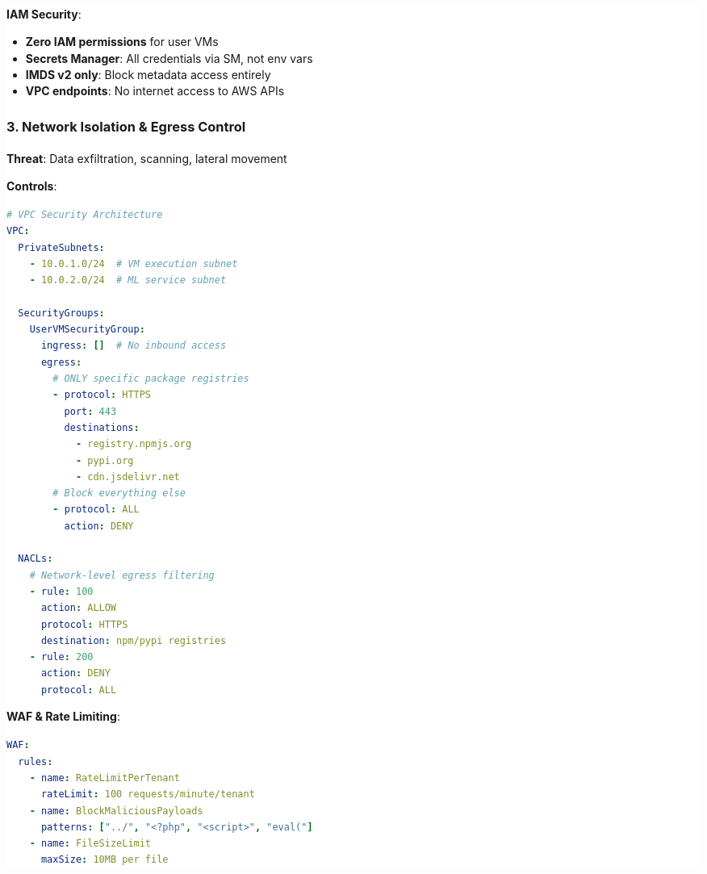**IAM Security**:
- **Zero IAM permissions** for user VMs
- **Secrets Manager**: All credentials via SM, not env vars
- **IMDS v2 only**: Block metadata access entirely
- **VPC endpoints**: No internet access to AWS APIs

### **3. Network Isolation & Egress Control**
**Threat**: Data exfiltration, scanning, lateral movement

**Controls**:
```yaml
# VPC Security Architecture
VPC:
  PrivateSubnets:
    - 10.0.1.0/24  # VM execution subnet
    - 10.0.2.0/24  # ML service subnet
  
  SecurityGroups:
    UserVMSecurityGroup:
      ingress: []  # No inbound access
      egress:
        # ONLY specific package registries
        - protocol: HTTPS
          port: 443
          destinations:
            - registry.npmjs.org
            - pypi.org
            - cdn.jsdelivr.net
        # Block everything else
        - protocol: ALL
          action: DENY

  NACLs:
    # Network-level egress filtering
    - rule: 100
      action: ALLOW
      protocol: HTTPS
      destination: npm/pypi registries
    - rule: 200
      action: DENY
      protocol: ALL
```

**WAF & Rate Limiting**:
```yaml
WAF:
  rules:
    - name: RateLimitPerTenant
      rateLimit: 100 requests/minute/tenant
    - name: BlockMaliciousPayloads
      patterns: ["../", "<?php", "<script>", "eval("]
    - name: FileSizeLimit
      maxSize: 10MB per file
```
